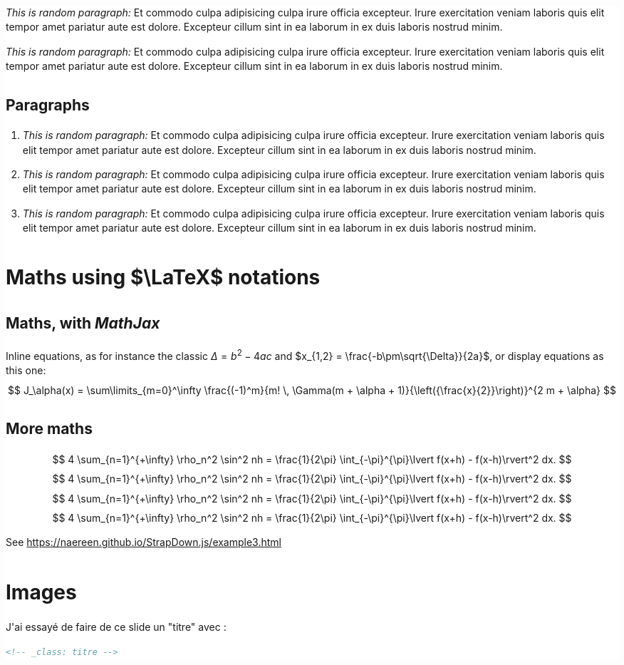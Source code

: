 *This is random paragraph:* Et commodo culpa adipisicing culpa irure officia excepteur. Irure exercitation veniam laboris quis elit tempor amet pariatur aute est dolore. Excepteur cillum sint in ea laborum in ex duis laboris nostrud minim.

*This is random paragraph:* Et commodo culpa adipisicing culpa irure officia excepteur. Irure exercitation veniam laboris quis elit tempor amet pariatur aute est dolore. Excepteur cillum sint in ea laborum in ex duis laboris nostrud minim.

## Paragraphs

1. *This is random paragraph:* Et commodo culpa adipisicing culpa irure officia excepteur. Irure exercitation veniam laboris quis elit tempor amet pariatur aute est dolore. Excepteur cillum sint in ea laborum in ex duis laboris nostrud minim.

2. *This is random paragraph:* Et commodo culpa adipisicing culpa irure officia excepteur. Irure exercitation veniam laboris quis elit tempor amet pariatur aute est dolore. Excepteur cillum sint in ea laborum in ex duis laboris nostrud minim.

3. *This is random paragraph:* Et commodo culpa adipisicing culpa irure officia excepteur. Irure exercitation veniam laboris quis elit tempor amet pariatur aute est dolore. Excepteur cillum sint in ea laborum in ex duis laboris nostrud minim.


# Maths using $\LaTeX$ notations

## Maths, with *MathJax*

Inline equations, as for instance the classic $\Delta = b^2-4ac$ and $x_{1,2} = \frac{-b\pm\sqrt{\Delta}}{2a}$, or display equations as this one:
$$ J_\alpha(x) = \sum\limits_{m=0}^\infty \frac{(-1)^m}{m! \, \Gamma(m + \alpha + 1)}{\left({\frac{x}{2}}\right)}^{2 m + \alpha} $$

## More maths

$$ 4 \sum_{n=1}^{+\infty} \rho_n^2 \sin^2 nh = \frac{1}{2\pi} \int_{-\pi}^{\pi}\lvert f(x+h) - f(x-h)\rvert^2 dx. $$
$$ 4 \sum_{n=1}^{+\infty} \rho_n^2 \sin^2 nh = \frac{1}{2\pi} \int_{-\pi}^{\pi}\lvert f(x+h) - f(x-h)\rvert^2 dx. $$
$$ 4 \sum_{n=1}^{+\infty} \rho_n^2 \sin^2 nh = \frac{1}{2\pi} \int_{-\pi}^{\pi}\lvert f(x+h) - f(x-h)\rvert^2 dx. $$
$$ 4 \sum_{n=1}^{+\infty} \rho_n^2 \sin^2 nh = \frac{1}{2\pi} \int_{-\pi}^{\pi}\lvert f(x+h) - f(x-h)\rvert^2 dx. $$

See <https://naereen.github.io/StrapDown.js/example3.html>


# Images

J'ai essayé de faire de ce slide un "titre" avec :
```markdown
<!-- _class: titre -->
```
